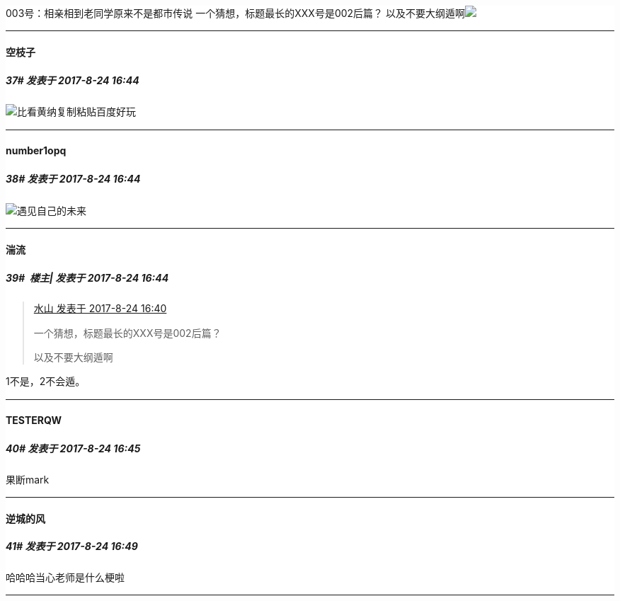 003号：相亲相到老同学原来不是都市传说</blockquote>
一个猜想，标题最长的XXX号是002后篇？
以及不要大纲遁啊<img src="https://static.saraba1st.com/image/smiley/face2017/138.png" referrerpolicy="no-referrer">


*****

####  空枝子  
##### 37#       发表于 2017-8-24 16:44


<img src="https://static.saraba1st.com/image/smiley/face2017/065.png" referrerpolicy="no-referrer">比看黄纳复制粘贴百度好玩


*****

####  number1opq  
##### 38#       发表于 2017-8-24 16:44


<img src="https://static.saraba1st.com/image/smiley/face2017/001.png" referrerpolicy="no-referrer">遇见自己的未来  


*****

####  湍流  
##### 39#         楼主| 发表于 2017-8-24 16:44


<blockquote><a href="httphttps://bbs.saraba1st.com/2b/forum.php?mod=redirect&amp;goto=findpost&amp;pid=36991003&amp;ptid=1539614" target="_blank">水山 发表于 2017-8-24 16:40</a>

一个猜想，标题最长的XXX号是002后篇？

以及不要大纲遁啊</blockquote>
1不是，2不会遁。


*****

####  TESTERQW  
##### 40#       发表于 2017-8-24 16:45


果断mark


*****

####  逆城的风  
##### 41#       发表于 2017-8-24 16:49


哈哈哈当心老师是什么梗啦


*****
